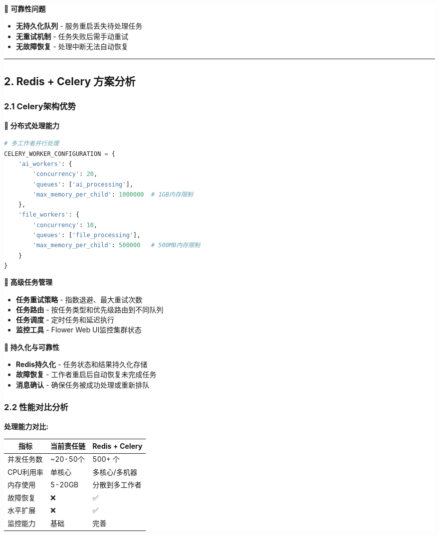 🔴 **可靠性问题**
- **无持久化队列** - 服务重启丢失待处理任务
- **无重试机制** - 任务失败后需手动重试  
- **无故障恢复** - 处理中断无法自动恢复

---

## 2. Redis + Celery 方案分析

### 2.1 Celery架构优势

**🚀 分布式处理能力**
```python
# 多工作者并行处理
CELERY_WORKER_CONFIGURATION = {
    'ai_workers': {
        'concurrency': 20,
        'queues': ['ai_processing'],
        'max_memory_per_child': 1000000  # 1GB内存限制
    },
    'file_workers': {
        'concurrency': 10,
        'queues': ['file_processing'],
        'max_memory_per_child': 500000   # 500MB内存限制
    }
}
```

**🔄 高级任务管理**
- **任务重试策略** - 指数退避、最大重试次数
- **任务路由** - 按任务类型和优先级路由到不同队列  
- **任务调度** - 定时任务和延迟执行
- **监控工具** - Flower Web UI监控集群状态

**💾 持久化与可靠性**
- **Redis持久化** - 任务状态和结果持久化存储
- **故障恢复** - 工作者重启后自动恢复未完成任务
- **消息确认** - 确保任务被成功处理或重新排队

### 2.2 性能对比分析

**处理能力对比:**

| 指标 | 当前责任链 | Redis + Celery |
|------|------------|----------------|
| 并发任务数 | ~20-50个 | 500+ 个 |
| CPU利用率 | 单核心 | 多核心/多机器 |
| 内存使用 | 5-20GB | 分散到多工作者 |
| 故障恢复 | ❌ | ✅ |
| 水平扩展 | ❌ | ✅ |
| 监控能力 | 基础 | 完善 |
